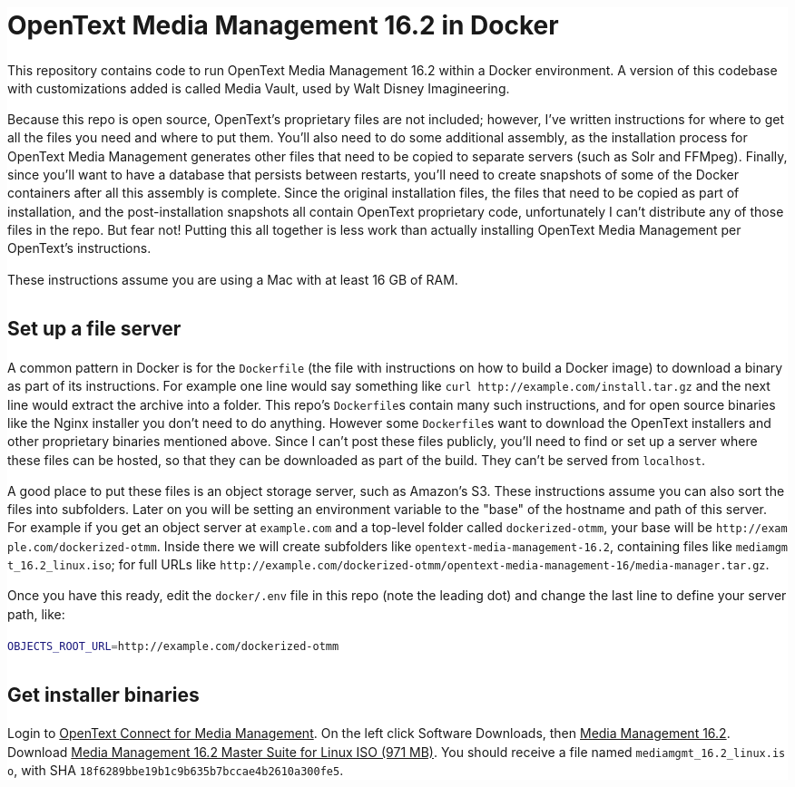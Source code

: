 # OpenText Media Management 16.2 in Docker

This repository contains code to run OpenText Media Management 16.2 within a Docker environment. A version of this codebase with customizations added is called Media Vault, used by Walt Disney Imagineering.

Because this repo is open source, OpenText’s proprietary files are not included; however, I’ve written instructions for where to get all the files you need and where to put them. You’ll also need to do some additional assembly, as the installation process for OpenText Media Management generates other files that need to be copied to separate servers (such as Solr and FFMpeg). Finally, since you’ll want to have a database that persists between restarts, you’ll need to create snapshots of some of the Docker containers after all this assembly is complete. Since the original installation files, the files that need to be copied as part of installation, and the post-installation snapshots all contain OpenText proprietary code, unfortunately I can’t distribute any of those files in the repo. But fear not! Putting this all together is less work than actually installing OpenText Media Management per OpenText’s instructions.

These instructions assume you are using a Mac with at least 16 GB of RAM.

## Set up a file server

A common pattern in Docker is for the `Dockerfile` (the file with instructions on how to build a Docker image) to download a binary as part of its instructions. For example one line would say something like `curl http://example.com/install.tar.gz` and the next line would extract the archive into a folder. This repo’s `Dockerfile`s contain many such instructions, and for open source binaries like the Nginx installer you don’t need to do anything. However some `Dockerfile`s want to download the OpenText installers and other proprietary binaries mentioned above. Since I can’t post these files publicly, you’ll need to find or set up a server where these files can be hosted, so that they can be downloaded as part of the build. They can’t be served from `localhost`.

A good place to put these files is an object storage server, such as Amazon’s S3. These instructions assume you can also sort the files into subfolders. Later on you will be setting an environment variable to the "base" of the hostname and path of this server. For example if you get an object server at `example.com` and a top-level folder called `dockerized-otmm`, your base will be `http://example.com/dockerized-otmm`. Inside there we will create subfolders like `opentext-media-management-16.2`, containing files like `mediamgmt_16.2_linux.iso`; for full URLs like `http://example.com/dockerized-otmm/opentext-media-management-16/media-manager.tar.gz`.

Once you have this ready, edit the `docker/.env` file in this repo (note the leading dot) and change the last line to define your server path, like:

```bash
OBJECTS_ROOT_URL=http://example.com/dockerized-otmm
```

## Get installer binaries

Login to [OpenText Connect for Media Management](https://knowledge.opentext.com/knowledge/cs.dll/open/16517187). On the left click Software Downloads, then [Media Management 16.2](https://knowledge.opentext.com/knowledge/cs.dll?func=ll&objId=68256727&objAction=browse&sort=name). Download [Media Management 16.2 Master Suite for Linux ISO (971 MB)](https://knowledge.opentext.com/knowledge/cs.dll?func=ll&objid=68261956&objaction=location&nexturl=%2Fknowledge%2Fcs%2Edll%3Ffunc%3Dll%26objId%3D68256727%26objAction%3Dbrowse%26viewType%3D1). You should receive a file named `mediamgmt_16.2_linux.iso`, with SHA `18f6289bbe19b1c9b635b7bccae4b2610a300fe5`.
